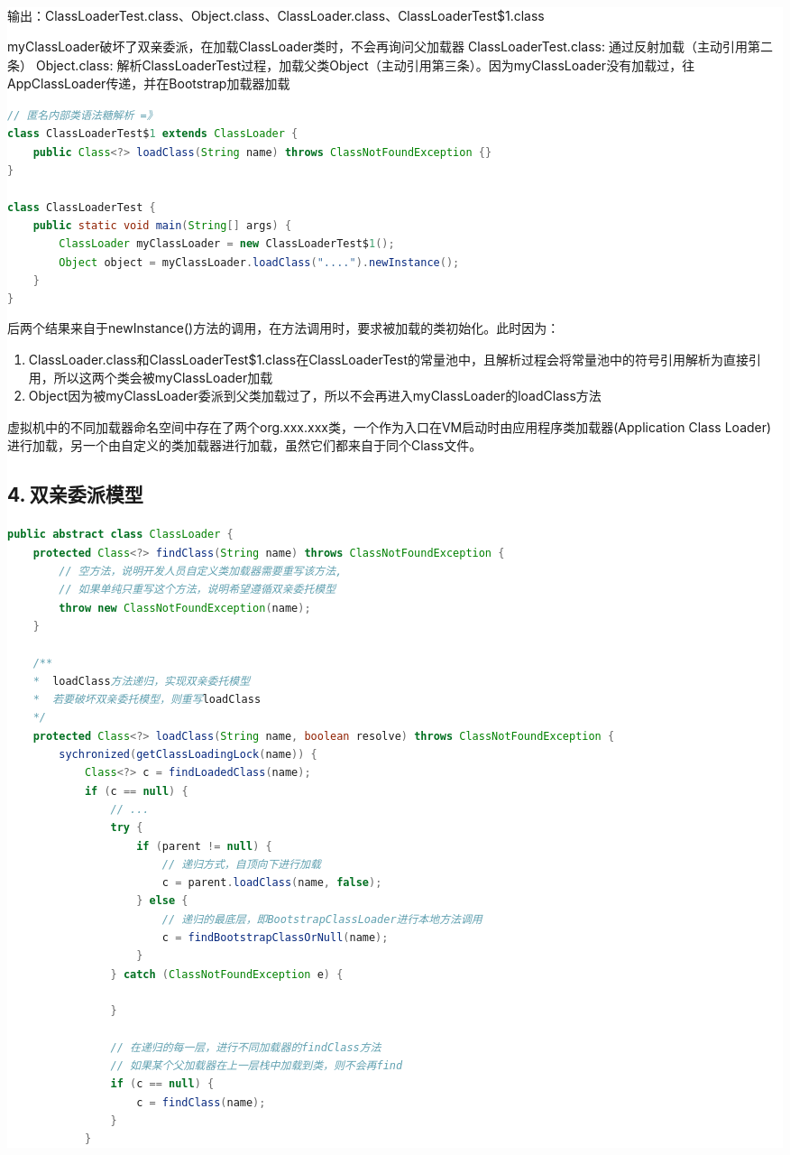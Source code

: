 输出：ClassLoaderTest.class、Object.class、ClassLoader.class、ClassLoaderTest$1.class

myClassLoader破坏了双亲委派，在加载ClassLoader类时，不会再询问父加载器
ClassLoaderTest.class: 通过反射加载（主动引用第二条）
Object.class: 解析ClassLoaderTest过程，加载父类Object（主动引用第三条）。因为myClassLoader没有加载过，往AppClassLoader传递，并在Bootstrap加载器加载
```java
// 匿名内部类语法糖解析 =》
class ClassLoaderTest$1 extends ClassLoader {
    public Class<?> loadClass(String name) throws ClassNotFoundException {}
}

class ClassLoaderTest {
    public static void main(String[] args) {
        ClassLoader myClassLoader = new ClassLoaderTest$1();
        Object object = myClassLoader.loadClass("....").newInstance();
    }
}
```

后两个结果来自于newInstance()方法的调用，在方法调用时，要求被加载的类初始化。此时因为：
1. ClassLoader.class和ClassLoaderTest$1.class在ClassLoaderTest的常量池中，且解析过程会将常量池中的符号引用解析为直接引用，所以这两个类会被myClassLoader加载
2. Object因为被myClassLoader委派到父类加载过了，所以不会再进入myClassLoader的loadClass方法

虚拟机中的不同加载器命名空间中存在了两个org.xxx.xxx类，一个作为入口在VM启动时由应用程序类加载器(Application Class Loader)进行加载，另一个由自定义的类加载器进行加载，虽然它们都来自于同个Class文件。

## **4. 双亲委派模型**
```java
public abstract class ClassLoader {
    protected Class<?> findClass(String name) throws ClassNotFoundException {
        // 空方法，说明开发人员自定义类加载器需要重写该方法,
        // 如果单纯只重写这个方法，说明希望遵循双亲委托模型
        throw new ClassNotFoundException(name);
    }

    /**
    *  loadClass方法递归，实现双亲委托模型
    *  若要破坏双亲委托模型，则重写loadClass
    */
    protected Class<?> loadClass(String name, boolean resolve) throws ClassNotFoundException {
        sychronized(getClassLoadingLock(name)) {
            Class<?> c = findLoadedClass(name);
            if (c == null) {
                // ...
                try {
                    if (parent != null) {
                        // 递归方式，自顶向下进行加载
                        c = parent.loadClass(name, false);
                    } else {
                        // 递归的最底层，即BootstrapClassLoader进行本地方法调用
                        c = findBootstrapClassOrNull(name);
                    }
                } catch (ClassNotFoundException e) {

                }

                // 在递归的每一层，进行不同加载器的findClass方法
                // 如果某个父加载器在上一层栈中加载到类，则不会再find
                if (c == null) {
                    c = findClass(name);
                }
            }

```